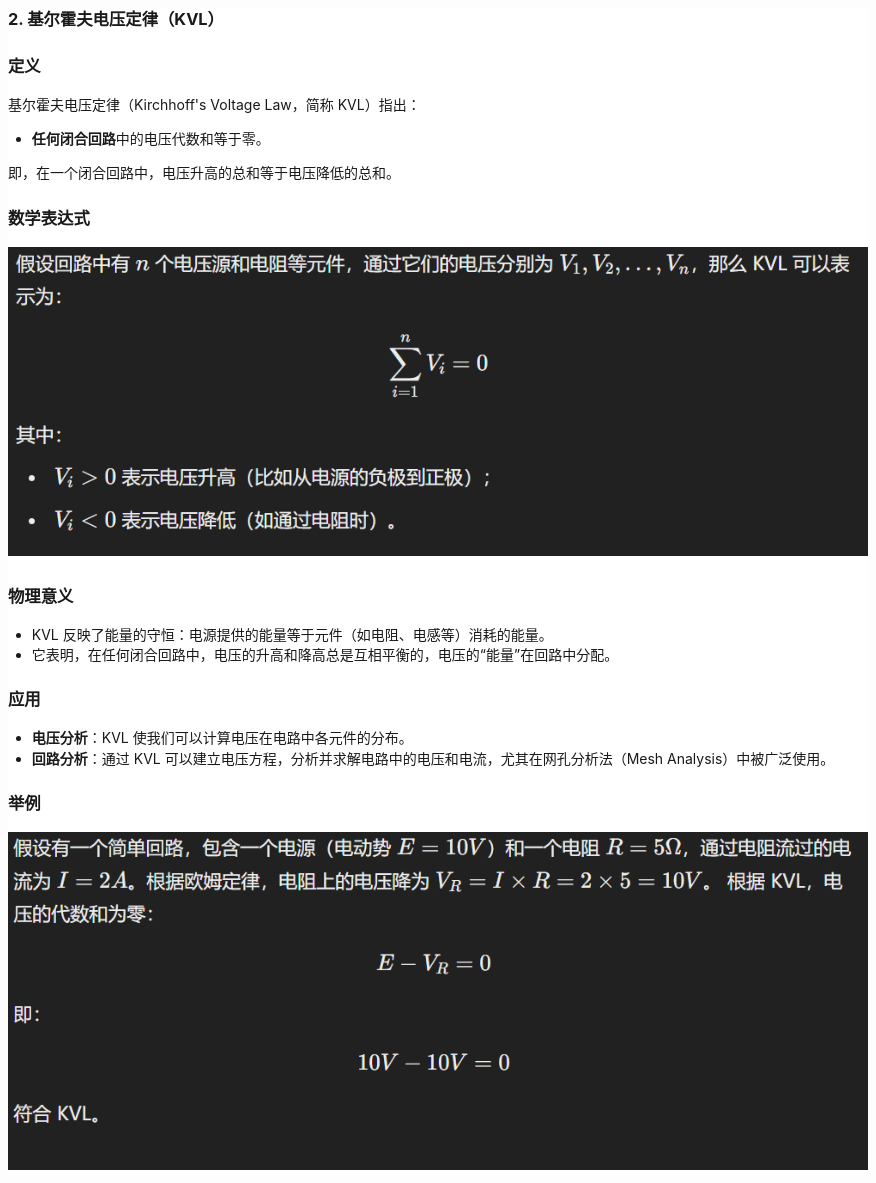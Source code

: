 
### 2. **基尔霍夫电压定律（KVL）**

### **定义**

基尔霍夫电压定律（Kirchhoff's Voltage Law，简称 KVL）指出：

- **任何闭合回路**中的电压代数和等于零。

即，在一个闭合回路中，电压升高的总和等于电压降低的总和。

### **数学表达式**

![image.png](image%2018.png)

### **物理意义**

- KVL 反映了能量的守恒：电源提供的能量等于元件（如电阻、电感等）消耗的能量。
- 它表明，在任何闭合回路中，电压的升高和降高总是互相平衡的，电压的“能量”在回路中分配。

### **应用**

- **电压分析**：KVL 使我们可以计算电压在电路中各元件的分布。
- **回路分析**：通过 KVL 可以建立电压方程，分析并求解电路中的电压和电流，尤其在网孔分析法（Mesh Analysis）中被广泛使用。

### **举例**

![image.png](image%2019.png)

